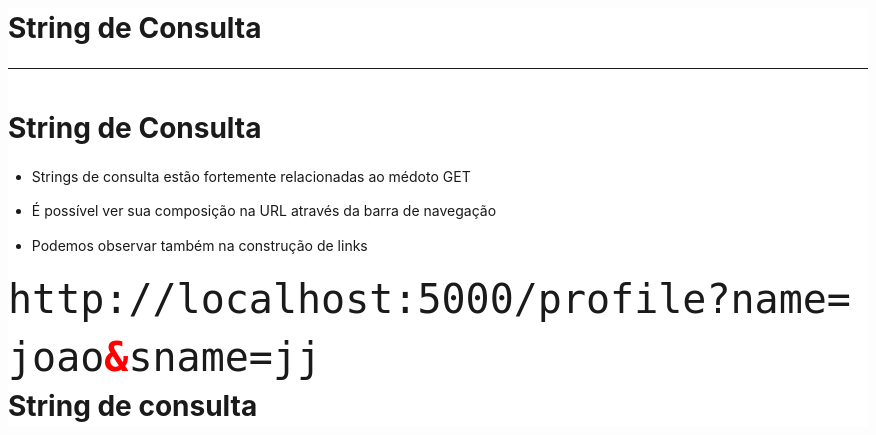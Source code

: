 
# String de Consulta

<style scoped> 
    section {
        display: flex;        
        justify-content: center;
        flex-direction: column;
        align-items: center;        
    }
</style>

---
# String de Consulta

<style scoped>
    pre > * {
      font-size: 40px
    }
    pre {
        float: left;        
        width: 100%;
        margin-right: 5px;
        margin-top: 0px
    }
</style>

- Strings de consulta estão fortemente relacionadas ao médoto GET

- É possível ver sua composição na URL através da barra de navegação

- Podemos observar também na construção de links

```htm
http://localhost:5000/profile?name=joao&sname=jj
```

---

# String de consulta

<style scoped>
    pre > * {
      font-size: 40px
    }
    pre {
        float: left;        
        width: 100%;
        margin-right: 5px;
        margin-top: 0px
    }
</style>
